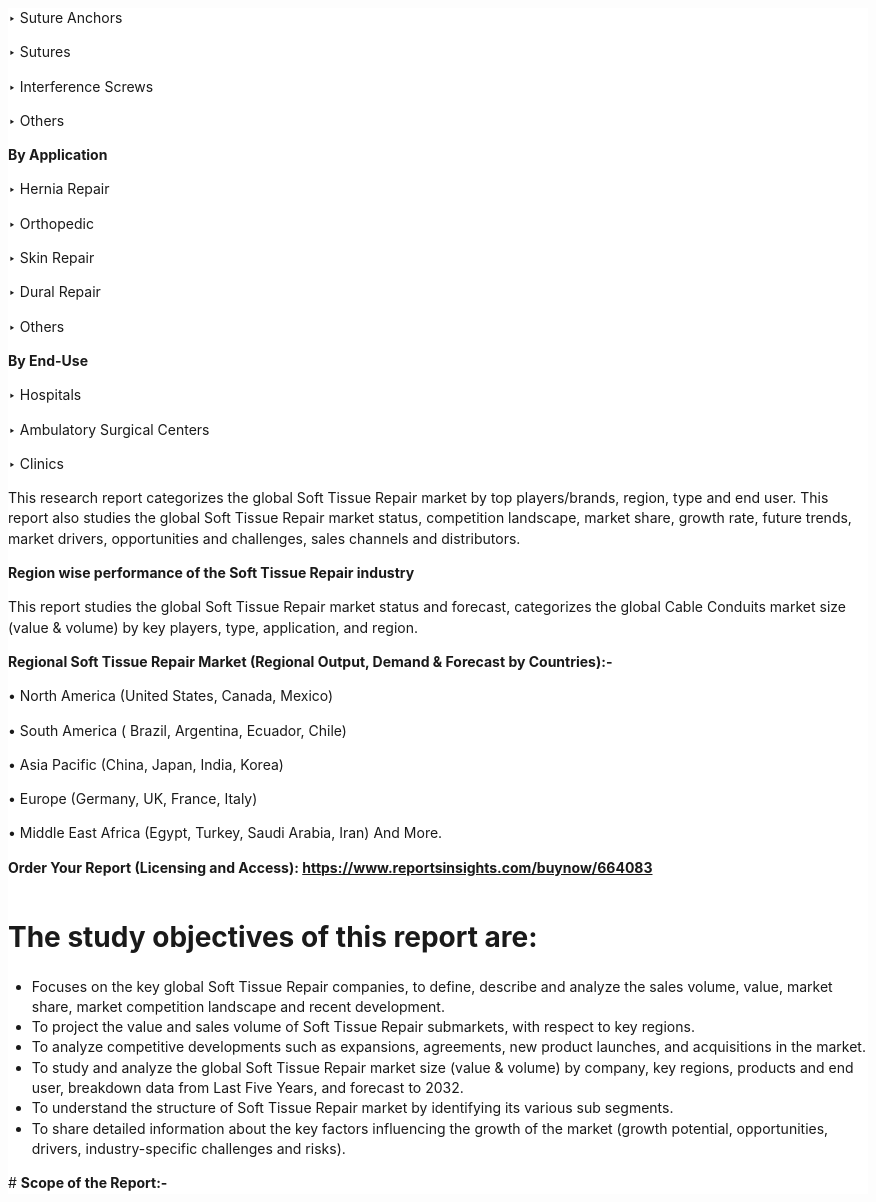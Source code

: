 ‣  Suture Anchors

‣  Sutures

‣  Interference Screws

‣  Others

<Strong>By Application</Strong>

‣ Hernia Repair

‣ Orthopedic

‣ Skin Repair

‣ Dural Repair

‣ Others

<Strong>By End-Use</Strong>

‣ Hospitals

‣ Ambulatory Surgical Centers

‣ Clinics

This research report categorizes the global Soft Tissue Repair market by top players/brands, region, type and end user. This report also studies the global Soft Tissue Repair market status, competition landscape, market share, growth rate, future trends, market drivers, opportunities and challenges, sales channels and distributors.

<strong>Region wise performance of the Soft Tissue Repair industry</strong><strong> </strong>

This report studies the global Soft Tissue Repair market status and forecast, categorizes the global Cable Conduits market size (value &amp; volume) by key players, type, application, and region. 

<strong>Regional Soft Tissue Repair Market (Regional Output, Demand &amp; Forecast by Countries):-</strong>

• North America (United States, Canada, Mexico)

• South America ( Brazil, Argentina, Ecuador, Chile)

• Asia Pacific (China, Japan, India, Korea)

• Europe (Germany, UK, France, Italy)

• Middle East Africa (Egypt, Turkey, Saudi Arabia, Iran) And More.

<strong>Order Your Report (Licensing and Access): <a href=https://www.reportsinsights.com/buynow/664083 style=color:#0000ff;>https://www.reportsinsights.com/buynow/664083</a></strong>

# <strong>The study objectives of this report are:</strong>
<ul>
  <li>Focuses on the key global Soft Tissue Repair companies, to define, describe and analyze the sales volume, value, market share, market competition landscape and recent development.</li>
  <li>To project the value and sales volume of Soft Tissue Repair submarkets, with respect to key regions.</li>
  <li>To analyze competitive developments such as expansions, agreements, new product launches, and acquisitions in the market.</li>
  <li>To study and analyze the global Soft Tissue Repair market size (value &amp; volume) by company, key regions, products and end user, breakdown data from Last Five Years, and forecast to 2032.</li>
  <li>To understand the structure of Soft Tissue Repair market by identifying its various sub segments.</li>
  <li>To share detailed information about the key factors influencing the growth of the market (growth potential, opportunities, drivers, industry-specific challenges and risks).</li>
</ul>
# <strong>Scope of the Report:-</strong><strong> </strong>

